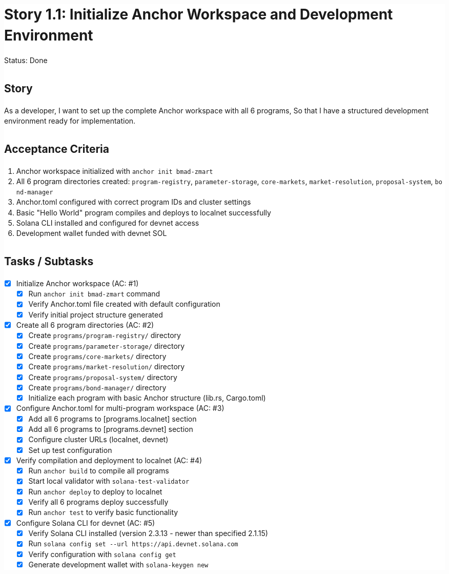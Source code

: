# Story 1.1: Initialize Anchor Workspace and Development Environment

Status: Done

## Story

As a developer,
I want to set up the complete Anchor workspace with all 6 programs,
So that I have a structured development environment ready for implementation.

## Acceptance Criteria

1. Anchor workspace initialized with `anchor init bmad-zmart`
2. All 6 program directories created: `program-registry`, `parameter-storage`, `core-markets`, `market-resolution`, `proposal-system`, `bond-manager`
3. Anchor.toml configured with correct program IDs and cluster settings
4. Basic "Hello World" program compiles and deploys to localnet successfully
5. Solana CLI installed and configured for devnet access
6. Development wallet funded with devnet SOL

## Tasks / Subtasks

- [x] Initialize Anchor workspace (AC: #1)
  - [x] Run `anchor init bmad-zmart` command
  - [x] Verify Anchor.toml file created with default configuration
  - [x] Verify initial project structure generated

- [x] Create all 6 program directories (AC: #2)
  - [x] Create `programs/program-registry/` directory
  - [x] Create `programs/parameter-storage/` directory
  - [x] Create `programs/core-markets/` directory
  - [x] Create `programs/market-resolution/` directory
  - [x] Create `programs/proposal-system/` directory
  - [x] Create `programs/bond-manager/` directory
  - [x] Initialize each program with basic Anchor structure (lib.rs, Cargo.toml)

- [x] Configure Anchor.toml for multi-program workspace (AC: #3)
  - [x] Add all 6 programs to [programs.localnet] section
  - [x] Add all 6 programs to [programs.devnet] section
  - [x] Configure cluster URLs (localnet, devnet)
  - [x] Set up test configuration

- [x] Verify compilation and deployment to localnet (AC: #4)
  - [x] Run `anchor build` to compile all programs
  - [x] Start local validator with `solana-test-validator`
  - [x] Run `anchor deploy` to deploy to localnet
  - [x] Verify all 6 programs deploy successfully
  - [x] Run `anchor test` to verify basic functionality

- [x] Configure Solana CLI for devnet (AC: #5)
  - [x] Verify Solana CLI installed (version 2.3.13 - newer than specified 2.1.15)
  - [x] Run `solana config set --url https://api.devnet.solana.com`
  - [x] Verify configuration with `solana config get`
  - [x] Generate development wallet with `solana-keygen new`
